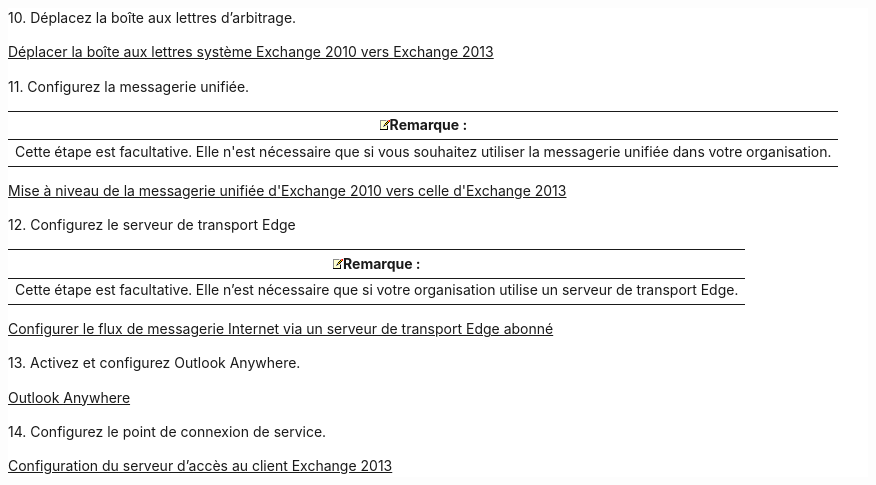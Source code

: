 <td><p>10. Déplacez la boîte aux lettres d’arbitrage.</p></td>
<td><p><a href="move-the-exchange-2010-system-mailbox-to-exchange-2013-exchange-2013-help.md">Déplacer la boîte aux lettres système Exchange 2010 vers Exchange 2013</a></p></td>
</tr>
<tr class="even">
<td><p></p></td>
<td><p>11. Configurez la messagerie unifiée.</p>
<table>
<thead>
<tr class="header">
<th><img src="images/JJ159664.note(EXCHG.150).gif" title="Remarque" alt="Remarque" />Remarque :</th>
</tr>
</thead>
<tbody>
<tr class="odd">
<td>Cette étape est facultative. Elle n'est nécessaire que si vous souhaitez utiliser la messagerie unifiée dans votre organisation.</td>
</tr>
</tbody>
</table>

</td>
<td><p><a href="upgrade-exchange-2010-um-to-exchange-2013-um-exchange-2013-help.md">Mise à niveau de la messagerie unifiée d'Exchange 2010 vers celle d'Exchange 2013</a></p>
<p></p></td>
</tr>
<tr class="odd">
<td><p></p></td>
<td><p>12. Configurez le serveur de transport Edge</p>
<table>
<thead>
<tr class="header">
<th><img src="images/JJ159664.note(EXCHG.150).gif" title="Remarque" alt="Remarque" />Remarque :</th>
</tr>
</thead>
<tbody>
<tr class="odd">
<td>Cette étape est facultative. Elle n’est nécessaire que si votre organisation utilise un serveur de transport Edge.</td>
</tr>
</tbody>
</table>

</td>
<td><p><a href="configure-internet-mail-flow-through-a-subscribed-edge-transport-server-exchange-2013-help.md">Configurer le flux de messagerie Internet via un serveur de transport Edge abonné</a></p></td>
</tr>
<tr class="even">
<td><p></p></td>
<td><p>13. Activez et configurez Outlook Anywhere.</p></td>
<td><p><a href="outlook-anywhere-exchange-2013-help.md">Outlook Anywhere</a></p></td>
</tr>
<tr class="odd">
<td><p></p></td>
<td><p>14. Configurez le point de connexion de service.</p></td>
<td><p><a href="exchange-2013-client-access-server-configuration-exchange-2013-help.md">Configuration du serveur d’accès au client Exchange 2013</a></p></td>
</tr>
<tr class="even">
<td><p></p></td>